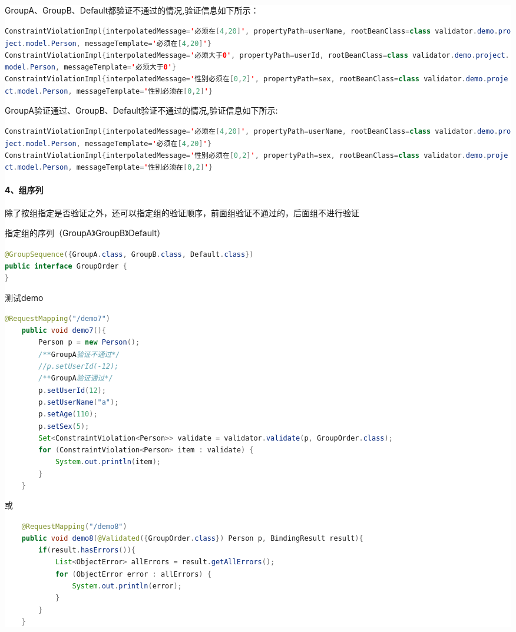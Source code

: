 
GroupA、GroupB、Default都验证不通过的情况,验证信息如下所示：
```java
ConstraintViolationImpl{interpolatedMessage='必须在[4,20]', propertyPath=userName, rootBeanClass=class validator.demo.project.model.Person, messageTemplate='必须在[4,20]'}
ConstraintViolationImpl{interpolatedMessage='必须大于0', propertyPath=userId, rootBeanClass=class validator.demo.project.model.Person, messageTemplate='必须大于0'}
ConstraintViolationImpl{interpolatedMessage='性别必须在[0,2]', propertyPath=sex, rootBeanClass=class validator.demo.project.model.Person, messageTemplate='性别必须在[0,2]'}
```

GroupA验证通过、GroupB、Default验证不通过的情况,验证信息如下所示:
```java
ConstraintViolationImpl{interpolatedMessage='必须在[4,20]', propertyPath=userName, rootBeanClass=class validator.demo.project.model.Person, messageTemplate='必须在[4,20]'}
ConstraintViolationImpl{interpolatedMessage='性别必须在[0,2]', propertyPath=sex, rootBeanClass=class validator.demo.project.model.Person, messageTemplate='性别必须在[0,2]'}
```

#### 4、组序列
除了按组指定是否验证之外，还可以指定组的验证顺序，前面组验证不通过的，后面组不进行验证

指定组的序列（GroupA》GroupB》Default）

```java
@GroupSequence({GroupA.class, GroupB.class, Default.class})
public interface GroupOrder {
}
```

测试demo
```java
@RequestMapping("/demo7")
    public void demo7(){
        Person p = new Person();
        /**GroupA验证不通过*/
        //p.setUserId(-12);
        /**GroupA验证通过*/
        p.setUserId(12);
        p.setUserName("a");
        p.setAge(110);
        p.setSex(5);
        Set<ConstraintViolation<Person>> validate = validator.validate(p, GroupOrder.class);
        for (ConstraintViolation<Person> item : validate) {
            System.out.println(item);
        }
    }
```

或

```java
	@RequestMapping("/demo8")
    public void demo8(@Validated({GroupOrder.class}) Person p, BindingResult result){
        if(result.hasErrors()){
            List<ObjectError> allErrors = result.getAllErrors();
            for (ObjectError error : allErrors) {
                System.out.println(error);
            }
        }
    }
```
